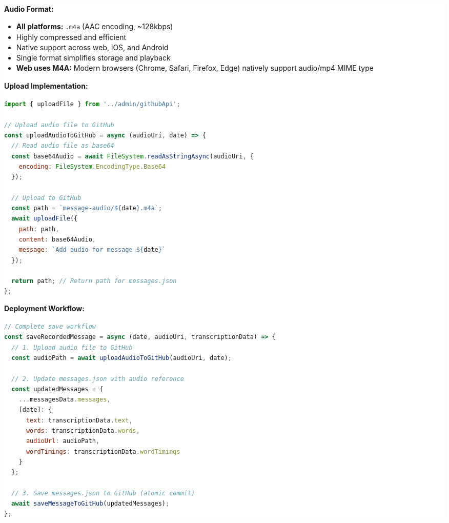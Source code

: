 **Audio Format:**
- **All platforms:** `.m4a` (AAC encoding, ~128kbps)
- Highly compressed and efficient
- Native support across web, iOS, and Android
- Single format simplifies storage and playback
- **Web uses M4A:** Modern browsers (Chrome, Safari, Firefox, Edge) natively support audio/mp4 MIME type

**Upload Implementation:**
```javascript
import { uploadFile } from '../admin/githubApi';

// Upload audio file to GitHub
const uploadAudioToGitHub = async (audioUri, date) => {
  // Read audio file as base64
  const base64Audio = await FileSystem.readAsStringAsync(audioUri, {
    encoding: FileSystem.EncodingType.Base64
  });

  // Upload to GitHub
  const path = `message-audio/${date}.m4a`;
  await uploadFile({
    path: path,
    content: base64Audio,
    message: `Add audio for message ${date}`
  });

  return path; // Return path for messages.json
};
```

**Deployment Workflow:**
```javascript
// Complete save workflow
const saveRecordedMessage = async (date, audioUri, transcriptionData) => {
  // 1. Upload audio file to GitHub
  const audioPath = await uploadAudioToGitHub(audioUri, date);

  // 2. Update messages.json with audio reference
  const updatedMessages = {
    ...messagesData.messages,
    [date]: {
      text: transcriptionData.text,
      words: transcriptionData.words,
      audioUrl: audioPath,
      wordTimings: transcriptionData.wordTimings
    }
  };

  // 3. Save messages.json to GitHub (atomic commit)
  await saveMessageToGitHub(updatedMessages);
};
```
